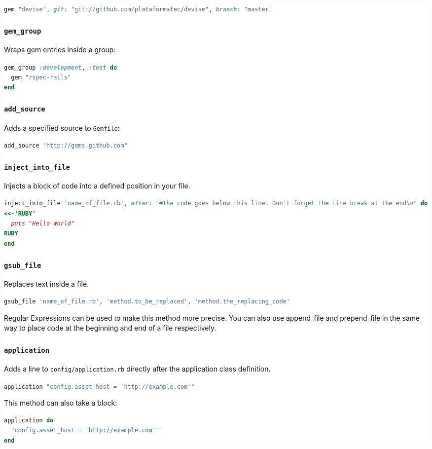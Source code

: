 ```ruby
gem "devise", git: "git://github.com/plataformatec/devise", branch: "master"
```

### `gem_group`

Wraps gem entries inside a group:

```ruby
gem_group :development, :test do
  gem "rspec-rails"
end
```

### `add_source`

Adds a specified source to `Gemfile`:

```ruby
add_source "http://gems.github.com"
```

### `inject_into_file`

Injects a block of code into a defined position in your file.

```ruby
inject_into_file 'name_of_file.rb', after: "#The code goes below this line. Don't forget the Line break at the end\n" do <<-'RUBY'
  puts "Hello World"
RUBY
end
```

### `gsub_file`

Replaces text inside a file.

```ruby
gsub_file 'name_of_file.rb', 'method.to_be_replaced', 'method.the_replacing_code'
```

Regular Expressions can be used to make this method more precise. You can also use append_file and prepend_file in the same way to place code at the beginning and end of a file respectively.

### `application`

Adds a line to `config/application.rb` directly after the application class definition.

```ruby
application "config.asset_host = 'http://example.com'"
```

This method can also take a block:

```ruby
application do
  "config.asset_host = 'http://example.com'"
end
```
